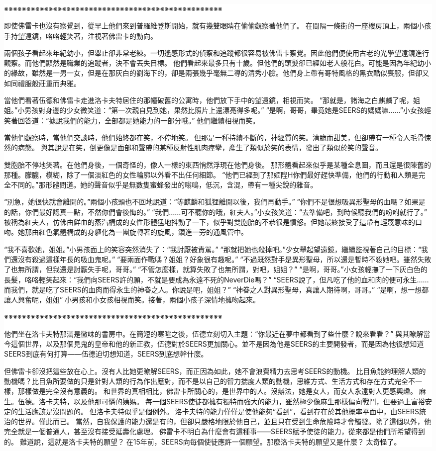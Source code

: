 
※※※※※※※※※※※※※※※※※※※※※※※※※※※※※※※※※※※※※※※※※※※※※※※※※


即使佛雷卡也沒有察覺到，從早上他們來到普羅維登斯開始，就有幾雙眼睛在偷偷觀察著他們了。
在間隔一條街的一座樓房頂上，兩個小孩手持望遠鏡，咯咯輕笑著，注視著佛雷卡的動向。

兩個孩子看起來年紀幼小，但舉止卻非常老練。一切遙感形式的偵察和追蹤都很容易被佛雷卡察覺。因此他們便使用古老的光學望遠鏡進行觀察。而他們顯然是職業的追蹤者，決不會丟失目標。
他們看起來最多只有十歲。但他們的頭髮卻已經如老人般花白。可能是因為年紀幼小的緣故，雖然是一男一女，但是在那灰白的劉海下的，卻是兩張幾乎毫無二導的清秀小臉。他們身上帶有哥特風格的黑衣酷似喪服，但卻又如同禮服般莊重而典雅。

當他們看著伍德和佛雷卡走進洛卡夫特居住的那幢破舊的公寓時，他們放下手中的望遠鏡，相視而笑。
“那就是，諸海之白麒麟了呢，姐姐。”小男孩對身邊的少女微笑道：“第一次親自見到她，果然比照片上還漂亮得多呢。”
“是啊，哥哥，畢竟她是SEERS的媽媽嘛……”小女孩輕笑著回答道：“據說我們的能力，全部都是她能力的一部分哦。”
他們繼續相視而笑。

當他們觀察時，當他們交談時，他們始終都在笑，不停地笑。
但那是一種持續不斷的，神經質的笑。清脆而甜美，但卻帶有一種令人毛骨悚然的病態。
與其說是在笑，倒更像是面部和聲帶的某種反射性肌肉痙攣，產生了類似於笑的表情，發出了類似於笑的聲音。

雙胞胎不停地笑著。在他們身後，一個奇怪的，像人一樣的東西悄然浮現在他們身後。
那形體看起來似乎是某種全息圖，而且還是很陳舊的那種。朦朧，模糊，除了一個淡紅色的女性輪廓以外看不出任何細節。
“他們已經到了那媔隉H你們最好趕快準備，他們的行動和人類是完全不同的。”那形體問道。她的聲音似乎是無數隻蜜蜂發出的嗡鳴，低沉，含混，帶有一種尖銳的雜音。

“別急，她很快就會離開的。”兩個小孩頭也不回地說道：“等麒麟和狐狸離開以後，我們再動手。”
“你們不是很想吸異形聖母的血嗎？如果是的話，你們最好認真一點，不然你們會後悔的。”
“我們……可不聽你的哦，紅夫人。”小女孩笑道：“去準備吧，到時候聽我們的吩咐就行了。”
被稱為紅夫人，仿佛由鮮血的蒸汽構成的女性形體猛地抖動了一下，似乎對雙胞胎的不恭很是憤怒。但她最終接受了這帶有輕蔑意味的口吻。她那由紅色氣體構成的身軀化為一團旋轉著的旋風，鑽進一旁的通風管中。

“我不喜歡她，姐姐。”小男孩面上的笑容突然消失了：“我討厭被責&#39393;。”
“那就把她也殺掉吧。”少女舉起望遠鏡，繼續監視著自己的目標：“我們還沒有殺過這樣年長的吸血鬼呢。”
“要兩面作戰嗎？姐姐？好象很有趣呢。”
“不過既然對手是異形聖母，所以還是暫時不殺她吧。雖然失敗了也無所謂，但我還是討厭失手呢，哥哥。”
“不管怎麼樣，就算失敗了也無所謂，對吧，姐姐？”
“是啊，哥哥。”小女孩輕撫了一下灰白色的長髮，咯咯輕笑起來：“我們向SEERS許的願，不就是要成為永遠不死的NeverDie嗎？”
“SEERS說了，但凡吃了他的血和肉的便可永生……而我們，就是吃了SEERS的血肉而得永生的神眷之人。你說是吧，姐姐？”
“神眷之人對異形聖母，真讓人期待啊，哥哥。”
“是啊，想一想都讓人興奮呢，姐姐”
小男孩和小女孩相視而笑。接著，兩個小孩子深情地擁吻起來。


※※※※※※※※※※※※※※※※※※※※※※※※※※※※※※※※※※※※※※※※※※※※※※※※※


他們坐在洛卡夫特那滿是黴味的書房中。在簡短的寒暄之後，伍德立刻切入主題：“你最近在夢中都看到了些什麼？說來看看？”
與其瞭解當今這個世界，以及那個見鬼的皇帝和他的新正教，伍德對於SEERS更加關心。並不是因為他是SEERS的主要開發者，而是因為他很想知道SEERS到底有何打算——伍德迫切想知道，SEERS到底想幹什麼。

但佛雷卡卻沒把這些放在心上。沒有人比她更瞭解SEERS，而正因為如此，她不會浪費精力去思考SEERS的動機。
比目魚能夠理解人類的動機嗎？比目魚所要做的只是針對人類的行為作出應對，而不是以自己的智力揣度人類的動機，思維方式、生活方式和存在方式完全不一樣，那樣做是完全沒有意義的。
和世界的真相相比，佛雷卡所關心的，是世界中的人。沒辦法，她是女人，而女人永遠對人更感興趣。
麻生。伍德。洛卡夫特，以及他那可憐的姨媽。
每一個SEERS使徒都擁有獨特而強大的能力，雖然極少像麻生那樣偏向戰鬥，但要過上富裕安定的生活應該是沒問題的。
但洛卡夫特似乎是個例外。
洛卡夫特的能力僅僅是使他能夠“看到”，看到存在於其他概率平面中，由SEERS統治的世界。僅此而已。
當然，自我保護的能力還是有的，但卻只嚴格地限於他自己，並且只在受到生命危險時才會觸發。除了這個以外，他完全就是一個普通人，甚至沒有接受延壽化處理。
佛雷卡不明白為什麼會有這種事——SEERS賦予使徒的能力，從來都是他們所希望得到的。
難道說，這就是洛卡夫特的願望？
在15年前，SEERS向每個使徒應許一個願望。那麼洛卡夫特的願望又是什麼？
太奇怪了。
